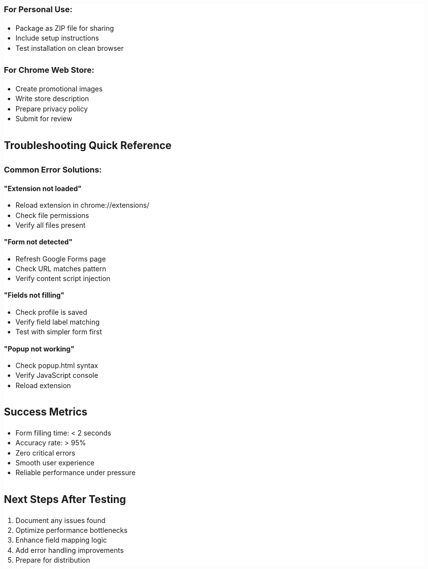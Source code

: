 ### For Personal Use:
- Package as ZIP file for sharing
- Include setup instructions
- Test installation on clean browser

### For Chrome Web Store:
- Create promotional images
- Write store description
- Prepare privacy policy
- Submit for review

## Troubleshooting Quick Reference

### Common Error Solutions:

**"Extension not loaded"**
- Reload extension in chrome://extensions/
- Check file permissions
- Verify all files present

**"Form not detected"**
- Refresh Google Forms page
- Check URL matches pattern
- Verify content script injection

**"Fields not filling"**
- Check profile is saved
- Verify field label matching
- Test with simpler form first

**"Popup not working"**
- Check popup.html syntax
- Verify JavaScript console
- Reload extension

## Success Metrics
- Form filling time: < 2 seconds
- Accuracy rate: > 95%
- Zero critical errors
- Smooth user experience
- Reliable performance under pressure

## Next Steps After Testing
1. Document any issues found
2. Optimize performance bottlenecks  
3. Enhance field mapping logic
4. Add error handling improvements
5. Prepare for distribution